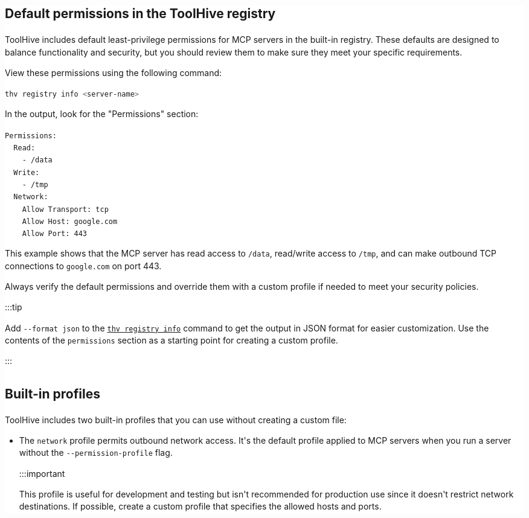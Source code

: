 ## Default permissions in the ToolHive registry

ToolHive includes default least-privilege permissions for MCP servers in the
built-in registry. These defaults are designed to balance functionality and
security, but you should review them to make sure they meet your specific
requirements.

View these permissions using the following command:

```bash
thv registry info <server-name>
```

In the output, look for the "Permissions" section:

```test
Permissions:
  Read:
    - /data
  Write:
    - /tmp
  Network:
    Allow Transport: tcp
    Allow Host: google.com
    Allow Port: 443
```

This example shows that the MCP server has read access to `/data`, read/write
access to `/tmp`, and can make outbound TCP connections to `google.com` on
port 443.

Always verify the default permissions and override them with a custom profile if
needed to meet your security policies.

:::tip

Add `--format json` to the
[`thv registry info`](../reference/cli/thv_registry_info.md) command to get the
output in JSON format for easier customization. Use the contents of the
`permissions` section as a starting point for creating a custom profile.

:::

## Built-in profiles

ToolHive includes two built-in profiles that you can use without creating a
custom file:

- The `network` profile permits outbound network access. It's the default
  profile applied to MCP servers when you run a server without the
  `--permission-profile` flag.

  :::important

  This profile is useful for development and testing but isn't recommended for
  production use since it doesn't restrict network destinations. If possible,
  create a custom profile that specifies the allowed hosts and ports.
